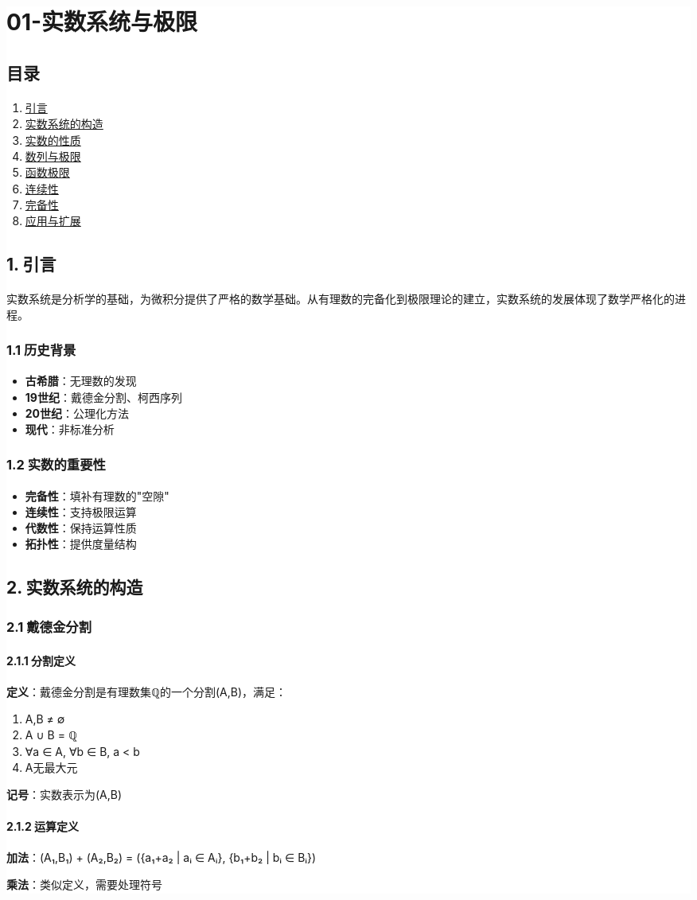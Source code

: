 # 01-实数系统与极限

## 目录

1. [引言](#1-引言)
2. [实数系统的构造](#2-实数系统的构造)
3. [实数的性质](#3-实数的性质)
4. [数列与极限](#4-数列与极限)
5. [函数极限](#5-函数极限)
6. [连续性](#6-连续性)
7. [完备性](#7-完备性)
8. [应用与扩展](#8-应用与扩展)

## 1. 引言

实数系统是分析学的基础，为微积分提供了严格的数学基础。从有理数的完备化到极限理论的建立，实数系统的发展体现了数学严格化的进程。

### 1.1 历史背景

- **古希腊**：无理数的发现
- **19世纪**：戴德金分割、柯西序列
- **20世纪**：公理化方法
- **现代**：非标准分析

### 1.2 实数的重要性

- **完备性**：填补有理数的"空隙"
- **连续性**：支持极限运算
- **代数性**：保持运算性质
- **拓扑性**：提供度量结构

## 2. 实数系统的构造

### 2.1 戴德金分割

#### 2.1.1 分割定义

**定义**：戴德金分割是有理数集ℚ的一个分割(A,B)，满足：

1. A,B ≠ ∅
2. A ∪ B = ℚ
3. ∀a ∈ A, ∀b ∈ B, a < b
4. A无最大元

**记号**：实数表示为(A,B)

#### 2.1.2 运算定义

**加法**：(A₁,B₁) + (A₂,B₂) = ({a₁+a₂ | aᵢ ∈ Aᵢ}, {b₁+b₂ | bᵢ ∈ Bᵢ})

**乘法**：类似定义，需要处理符号
